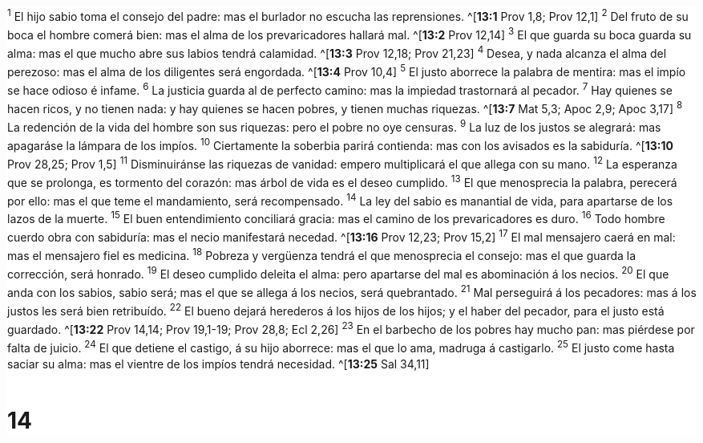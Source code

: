 <sup class='bibleverse'>1</sup> El hijo sabio toma el consejo del padre: mas el burlador no escucha las reprensiones. ^[**13:1** Prov 1,8; Prov 12,1] <sup class='bibleverse'>2</sup> Del fruto de su boca el hombre comerá bien: mas el alma de los prevaricadores hallará mal. ^[**13:2** Prov 12,14] <sup class='bibleverse'>3</sup> El que guarda su boca guarda su alma: mas el que mucho abre sus labios tendrá calamidad. ^[**13:3** Prov 12,18; Prov 21,23] <sup class='bibleverse'>4</sup> Desea, y nada alcanza el alma del perezoso: mas el alma de los diligentes será engordada. ^[**13:4** Prov 10,4] <sup class='bibleverse'>5</sup> El justo aborrece la palabra de mentira: mas el impío se hace odioso é infame. <sup class='bibleverse'>6</sup> La justicia guarda al de perfecto camino: mas la impiedad trastornará al pecador. <sup class='bibleverse'>7</sup> Hay quienes se hacen ricos, y no tienen nada: y hay quienes se hacen pobres, y tienen muchas riquezas. ^[**13:7** Mat 5,3; Apoc 2,9; Apoc 3,17] <sup class='bibleverse'>8</sup> La redención de la vida del hombre son sus riquezas: pero el pobre no oye censuras. <sup class='bibleverse'>9</sup> La luz de los justos se alegrará: mas apagaráse la lámpara de los impíos. <sup class='bibleverse'>10</sup> Ciertamente la soberbia parirá contienda: mas con los avisados es la sabiduría. ^[**13:10** Prov 28,25; Prov 1,5] <sup class='bibleverse'>11</sup> Disminuiránse las riquezas de vanidad: empero multiplicará el que allega con su mano. <sup class='bibleverse'>12</sup> La esperanza que se prolonga, es tormento del corazón: mas árbol de vida es el deseo cumplido. <sup class='bibleverse'>13</sup> El que menosprecia la palabra, perecerá por ello: mas el que teme el mandamiento, será recompensado. <sup class='bibleverse'>14</sup> La ley del sabio es manantial de vida, para apartarse de los lazos de la muerte. <sup class='bibleverse'>15</sup> El buen entendimiento conciliará gracia: mas el camino de los prevaricadores es duro. <sup class='bibleverse'>16</sup> Todo hombre cuerdo obra con sabiduría: mas el necio manifestará necedad. ^[**13:16** Prov 12,23; Prov 15,2] <sup class='bibleverse'>17</sup> El mal mensajero caerá en mal: mas el mensajero fiel es medicina. <sup class='bibleverse'>18</sup> Pobreza y vergüenza tendrá el que menosprecia el consejo: mas el que guarda la corrección, será honrado. <sup class='bibleverse'>19</sup> El deseo cumplido deleita el alma: pero apartarse del mal es abominación á los necios. <sup class='bibleverse'>20</sup> El que anda con los sabios, sabio será; mas el que se allega á los necios, será quebrantado. <sup class='bibleverse'>21</sup> Mal perseguirá á los pecadores: mas á los justos les será bien retribuído. <sup class='bibleverse'>22</sup> El bueno dejará herederos á los hijos de los hijos; y el haber del pecador, para el justo está guardado. ^[**13:22** Prov 14,14; Prov 19,1-19; Prov 28,8; Ecl 2,26] <sup class='bibleverse'>23</sup> En el barbecho de los pobres hay mucho pan: mas piérdese por falta de juicio. <sup class='bibleverse'>24</sup> El que detiene el castigo, á su hijo aborrece: mas el que lo ama, madruga á castigarlo. <sup class='bibleverse'>25</sup> El justo come hasta saciar su alma: mas el vientre de los impíos tendrá necesidad. ^[**13:25** Sal 34,11] 
         

# 14 